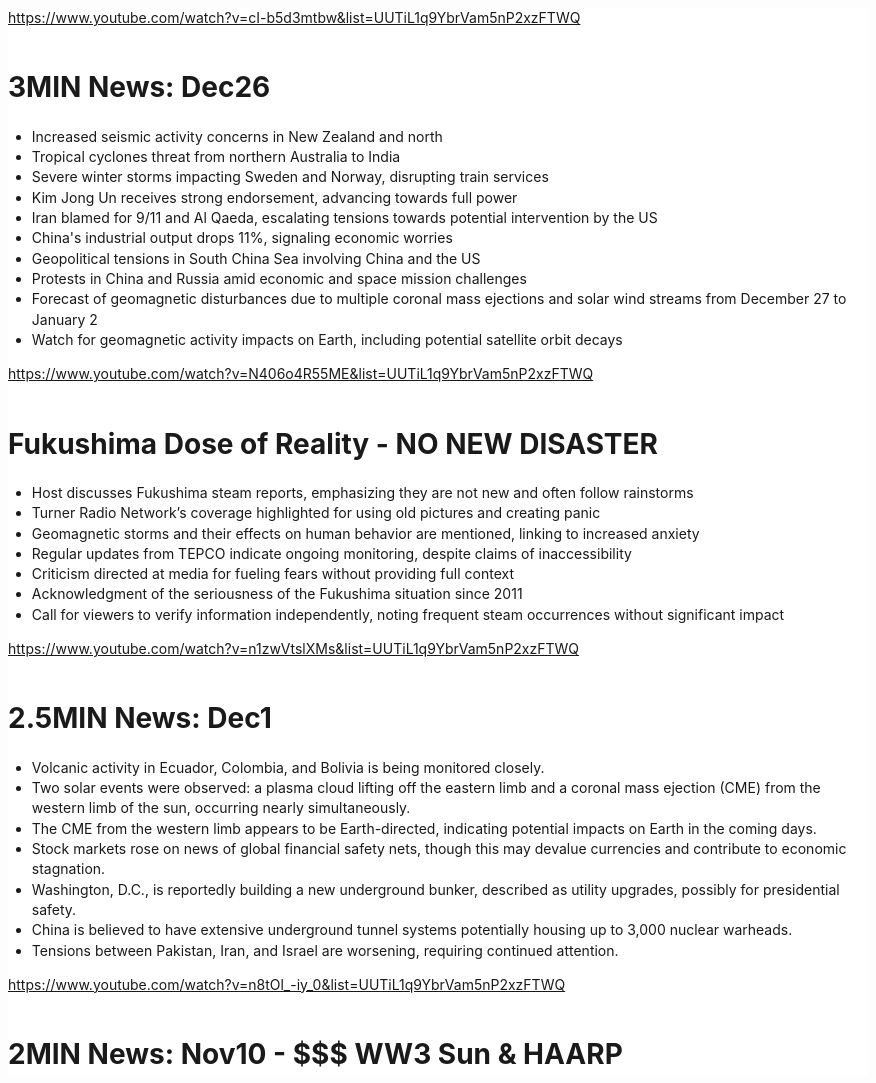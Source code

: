 https://www.youtube.com/watch?v=cI-b5d3mtbw&list=UUTiL1q9YbrVam5nP2xzFTWQ

# 3MIN News: Dec26

- Increased seismic activity concerns in New Zealand and north
- Tropical cyclones threat from northern Australia to India
- Severe winter storms impacting Sweden and Norway, disrupting train services
- Kim Jong Un receives strong endorsement, advancing towards full power
- Iran blamed for 9/11 and Al Qaeda, escalating tensions towards potential intervention by the US
- China's industrial output drops 11%, signaling economic worries
- Geopolitical tensions in South China Sea involving China and the US
- Protests in China and Russia amid economic and space mission challenges
- Forecast of geomagnetic disturbances due to multiple coronal mass ejections and solar wind streams from December 27 to January 2
- Watch for geomagnetic activity impacts on Earth, including potential satellite orbit decays

https://www.youtube.com/watch?v=N406o4R55ME&list=UUTiL1q9YbrVam5nP2xzFTWQ

# Fukushima Dose of Reality - NO NEW DISASTER

- Host discusses Fukushima steam reports, emphasizing they are not new and often follow rainstorms
- Turner Radio Network’s coverage highlighted for using old pictures and creating panic
- Geomagnetic storms and their effects on human behavior are mentioned, linking to increased anxiety
- Regular updates from TEPCO indicate ongoing monitoring, despite claims of inaccessibility
- Criticism directed at media for fueling fears without providing full context
- Acknowledgment of the seriousness of the Fukushima situation since 2011
- Call for viewers to verify information independently, noting frequent steam occurrences without significant impact

https://www.youtube.com/watch?v=n1zwVtslXMs&list=UUTiL1q9YbrVam5nP2xzFTWQ

# 2.5MIN News: Dec1

- Volcanic activity in Ecuador, Colombia, and Bolivia is being monitored closely.
- Two solar events were observed: a plasma cloud lifting off the eastern limb and a coronal mass ejection (CME) from the western limb of the sun, occurring nearly simultaneously.
- The CME from the western limb appears to be Earth-directed, indicating potential impacts on Earth in the coming days.
- Stock markets rose on news of global financial safety nets, though this may devalue currencies and contribute to economic stagnation.
- Washington, D.C., is reportedly building a new underground bunker, described as utility upgrades, possibly for presidential safety.
- China is believed to have extensive underground tunnel systems potentially housing up to 3,000 nuclear warheads.
- Tensions between Pakistan, Iran, and Israel are worsening, requiring continued attention.

https://www.youtube.com/watch?v=n8tOl_-iy_0&list=UUTiL1q9YbrVam5nP2xzFTWQ

# 2MIN News: Nov10 - $$$ WW3 Sun & HAARP
